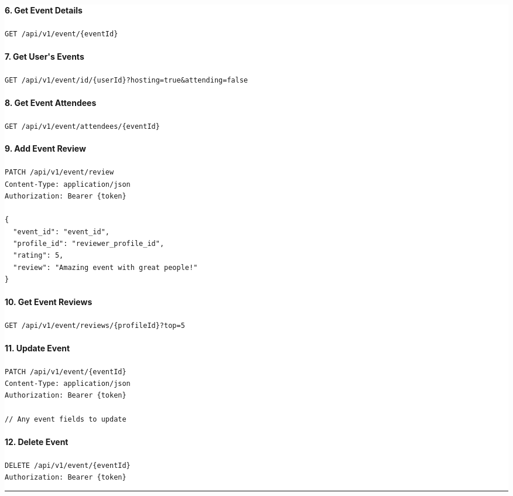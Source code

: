#### 6. Get Event Details

```http
GET /api/v1/event/{eventId}
```

#### 7. Get User's Events

```http
GET /api/v1/event/id/{userId}?hosting=true&attending=false
```

#### 8. Get Event Attendees

```http
GET /api/v1/event/attendees/{eventId}
```

#### 9. Add Event Review

```http
PATCH /api/v1/event/review
Content-Type: application/json
Authorization: Bearer {token}

{
  "event_id": "event_id",
  "profile_id": "reviewer_profile_id",
  "rating": 5,
  "review": "Amazing event with great people!"
}
```

#### 10. Get Event Reviews

```http
GET /api/v1/event/reviews/{profileId}?top=5
```

#### 11. Update Event

```http
PATCH /api/v1/event/{eventId}
Content-Type: application/json
Authorization: Bearer {token}

// Any event fields to update
```

#### 12. Delete Event

```http
DELETE /api/v1/event/{eventId}
Authorization: Bearer {token}
```

---

